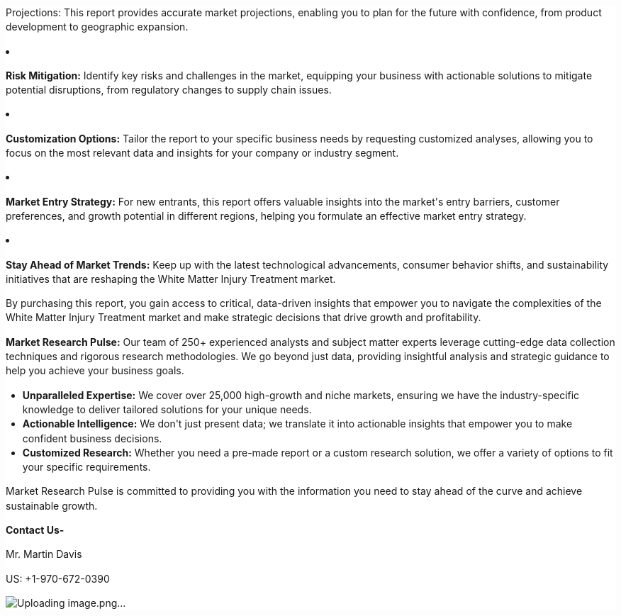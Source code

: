 Projections:</strong> This report provides accurate market projections, enabling you to plan for the future with confidence, from product development to geographic expansion.</p></li><li><p><strong>Risk Mitigation:</strong> Identify key risks and challenges in the market, equipping your business with actionable solutions to mitigate potential disruptions, from regulatory changes to supply chain issues.</p></li><li><p><strong>Customization Options:</strong> Tailor the report to your specific business needs by requesting customized analyses, allowing you to focus on the most relevant data and insights for your company or industry segment.</p></li><li><p><strong>Market Entry Strategy:</strong> For new entrants, this report offers valuable insights into the market's entry barriers, customer preferences, and growth potential in different regions, helping you formulate an effective market entry strategy.</p></li><li><p><strong>Stay Ahead of Market Trends:</strong> Keep up with the latest technological advancements, consumer behavior shifts, and sustainability initiatives that are reshaping the White Matter Injury Treatment market.</p></li></ol><p>By purchasing this report, you gain access to critical, data-driven insights that empower you to navigate the complexities of the White Matter Injury Treatment market and make strategic decisions that drive growth and profitability.</p><p><strong>Market Research Pulse:</strong>&nbsp;Our team of 250+ experienced analysts and subject matter experts leverage cutting-edge data collection techniques and rigorous research methodologies. We go beyond just data, providing insightful analysis and strategic guidance to help you achieve your business goals.</p><ul><li><strong>Unparalleled Expertise:</strong>&nbsp;We cover over 25,000 high-growth and niche markets, ensuring we have the industry-specific knowledge to deliver tailored solutions for your unique needs.</li><li><strong>Actionable Intelligence:</strong>&nbsp;We don't just present data; we translate it into actionable insights that empower you to make confident business decisions.</li><li><strong>Customized Research:</strong>&nbsp;Whether you need a pre-made report or a custom research solution, we offer a variety of options to fit your specific requirements.</li></ul><p>Market Research Pulse is committed to providing you with the information you need to stay ahead of the curve and achieve sustainable growth.</p><p><strong>Contact Us-</strong></p><p>Mr. Martin Davis</p><p>US: +1-970-672-0390</p>
![Uploading image.png…]()
